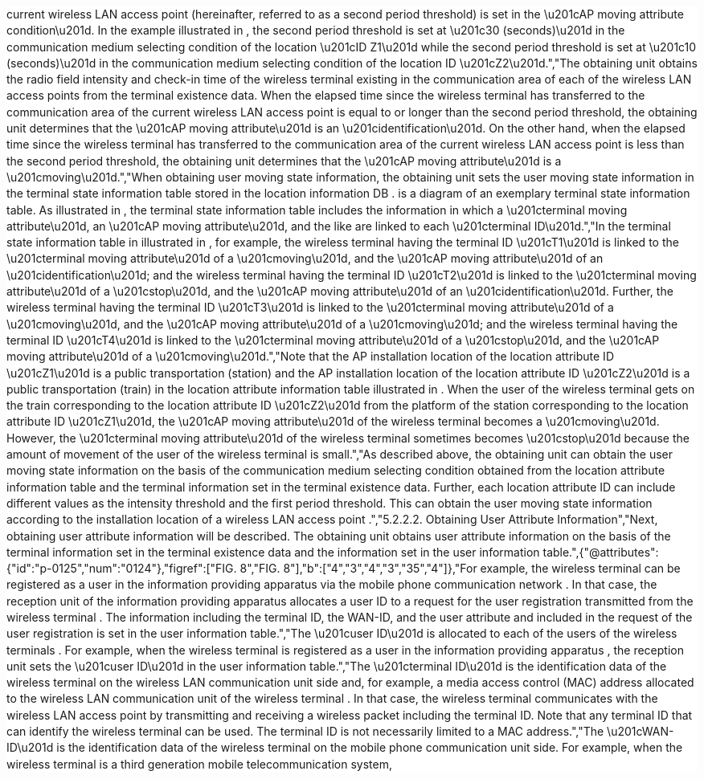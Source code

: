 current wireless LAN access point  (hereinafter, referred to as a second period threshold) is set in the \u201cAP moving attribute condition\u201d. In the example illustrated in , the second period threshold is set at \u201c30 (seconds)\u201d in the communication medium selecting condition of the location \u201cID Z1\u201d while the second period threshold is set at \u201c10 (seconds)\u201d in the communication medium selecting condition of the location ID \u201cZ2\u201d.","The obtaining unit  obtains the radio field intensity and check-in time of the wireless terminal  existing in the communication area of each of the wireless LAN access points  from the terminal existence data. When the elapsed time since the wireless terminal  has transferred to the communication area of the current wireless LAN access point  is equal to or longer than the second period threshold, the obtaining unit  determines that the \u201cAP moving attribute\u201d is an \u201cidentification\u201d. On the other hand, when the elapsed time since the wireless terminal  has transferred to the communication area of the current wireless LAN access point  is less than the second period threshold, the obtaining unit  determines that the \u201cAP moving attribute\u201d is a \u201cmoving\u201d.","When obtaining user moving state information, the obtaining unit  sets the user moving state information in the terminal state information table stored in the location information DB .  is a diagram of an exemplary terminal state information table. As illustrated in , the terminal state information table includes the information in which a \u201cterminal moving attribute\u201d, an \u201cAP moving attribute\u201d, and the like are linked to each \u201cterminal ID\u201d.","In the terminal state information table in illustrated in , for example, the wireless terminal  having the terminal ID \u201cT1\u201d is linked to the \u201cterminal moving attribute\u201d of a \u201cmoving\u201d, and the \u201cAP moving attribute\u201d of an \u201cidentification\u201d; and the wireless terminal  having the terminal ID \u201cT2\u201d is linked to the \u201cterminal moving attribute\u201d of a \u201cstop\u201d, and the \u201cAP moving attribute\u201d of an \u201cidentification\u201d. Further, the wireless terminal  having the terminal ID \u201cT3\u201d is linked to the \u201cterminal moving attribute\u201d of a \u201cmoving\u201d, and the \u201cAP moving attribute\u201d of a \u201cmoving\u201d; and the wireless terminal  having the terminal ID \u201cT4\u201d is linked to the \u201cterminal moving attribute\u201d of a \u201cstop\u201d, and the \u201cAP moving attribute\u201d of a \u201cmoving\u201d.","Note that the AP installation location of the location attribute ID \u201cZ1\u201d is a public transportation (station) and the AP installation location of the location attribute ID \u201cZ2\u201d is a public transportation (train) in the location attribute information table illustrated in . When the user of the wireless terminal  gets on the train corresponding to the location attribute ID \u201cZ2\u201d from the platform of the station corresponding to the location attribute ID \u201cZ1\u201d, the \u201cAP moving attribute\u201d of the wireless terminal  becomes a \u201cmoving\u201d. However, the \u201cterminal moving attribute\u201d of the wireless terminal  sometimes becomes \u201cstop\u201d because the amount of movement of the user of the wireless terminal  is small.","As described above, the obtaining unit  can obtain the user moving state information on the basis of the communication medium selecting condition obtained from the location attribute information table and the terminal information set in the terminal existence data. Further, each location attribute ID can include different values as the intensity threshold and the first period threshold. This can obtain the user moving state information according to the installation location of a wireless LAN access point .","5.2.2.2. Obtaining User Attribute Information","Next, obtaining user attribute information will be described. The obtaining unit  obtains user attribute information on the basis of the terminal information set in the terminal existence data and the information set in the user information table.",{"@attributes":{"id":"p-0125","num":"0124"},"figref":["FIG. 8","FIG. 8"],"b":["4","3","4","3","35","4"]},"For example, the wireless terminal  can be registered as a user in the information providing apparatus  via the mobile phone communication network . In that case, the reception unit  of the information providing apparatus  allocates a user ID to a request for the user registration transmitted from the wireless terminal . The information including the terminal ID, the WAN-ID, and the user attribute and included in the request of the user registration is set in the user information table.","The \u201cuser ID\u201d is allocated to each of the users of the wireless terminals . For example, when the wireless terminal  is registered as a user in the information providing apparatus , the reception unit  sets the \u201cuser ID\u201d in the user information table.","The \u201cterminal ID\u201d is the identification data of the wireless terminal  on the wireless LAN communication unit side and, for example, a media access control (MAC) address allocated to the wireless LAN communication unit of the wireless terminal . In that case, the wireless terminal  communicates with the wireless LAN access point  by transmitting and receiving a wireless packet including the terminal ID. Note that any terminal ID that can identify the wireless terminal  can be used. The terminal ID is not necessarily limited to a MAC address.","The \u201cWAN-ID\u201d is the identification data of the wireless terminal  on the mobile phone communication unit side. For example, when the wireless terminal  is a third generation mobile telecommunication system,
